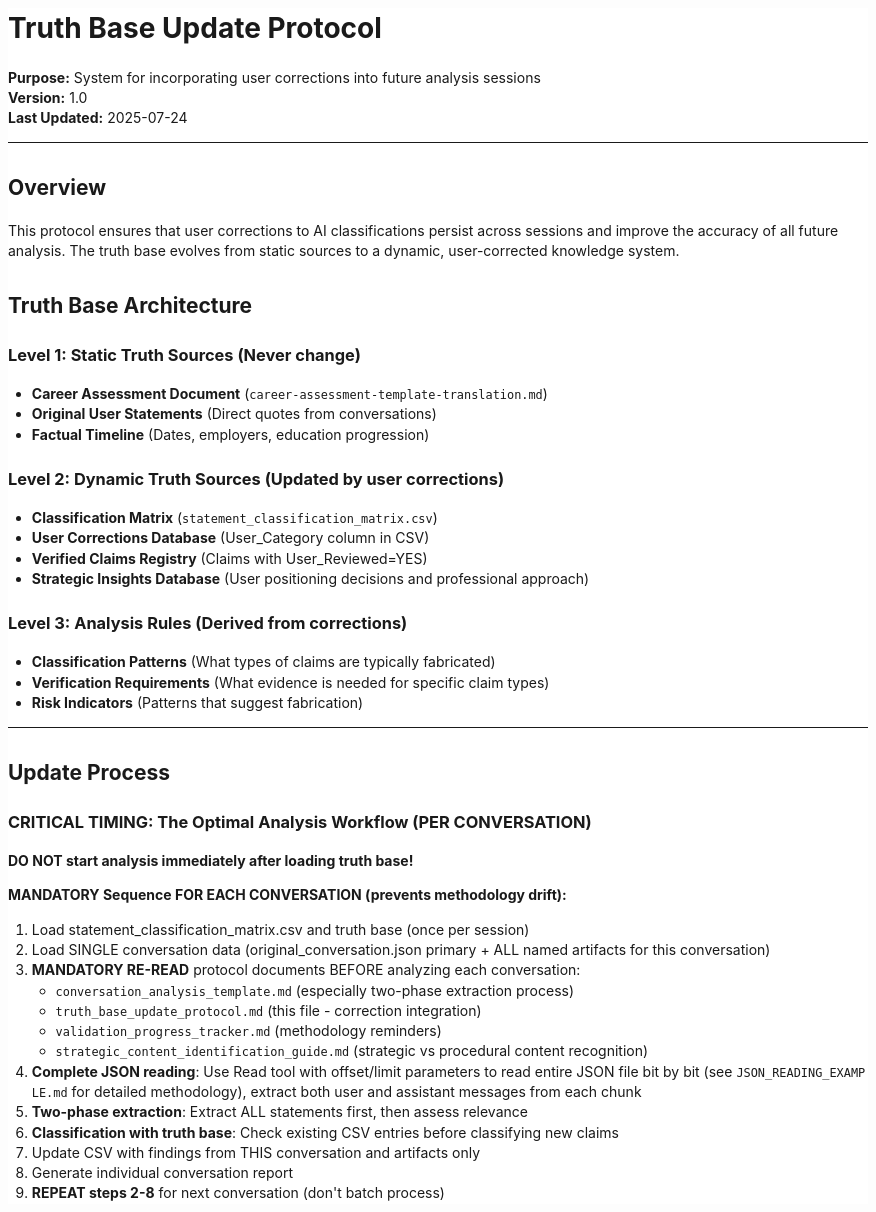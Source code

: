 # Truth Base Update Protocol
**Purpose:** System for incorporating user corrections into future analysis sessions  
**Version:** 1.0  
**Last Updated:** 2025-07-24

---

## Overview

This protocol ensures that user corrections to AI classifications persist across sessions and improve the accuracy of all future analysis. The truth base evolves from static sources to a dynamic, user-corrected knowledge system.

## Truth Base Architecture

### **Level 1: Static Truth Sources** (Never change)
- **Career Assessment Document** (`career-assessment-template-translation.md`)
- **Original User Statements** (Direct quotes from conversations)
- **Factual Timeline** (Dates, employers, education progression)

### **Level 2: Dynamic Truth Sources** (Updated by user corrections)
- **Classification Matrix** (`statement_classification_matrix.csv`)
- **User Corrections Database** (User_Category column in CSV)
- **Verified Claims Registry** (Claims with User_Reviewed=YES)
- **Strategic Insights Database** (User positioning decisions and professional approach)

### **Level 3: Analysis Rules** (Derived from corrections)
- **Classification Patterns** (What types of claims are typically fabricated)
- **Verification Requirements** (What evidence is needed for specific claim types)
- **Risk Indicators** (Patterns that suggest fabrication)

---

## Update Process

### **CRITICAL TIMING: The Optimal Analysis Workflow (PER CONVERSATION)**

**DO NOT start analysis immediately after loading truth base!**

**MANDATORY Sequence FOR EACH CONVERSATION (prevents methodology drift):**
1. Load statement_classification_matrix.csv and truth base (once per session)
2. Load SINGLE conversation data (original_conversation.json primary + ALL named artifacts for this conversation)
3. **MANDATORY RE-READ** protocol documents BEFORE analyzing each conversation:
   - `conversation_analysis_template.md` (especially two-phase extraction process)
   - `truth_base_update_protocol.md` (this file - correction integration) 
   - `validation_progress_tracker.md` (methodology reminders)
   - `strategic_content_identification_guide.md` (strategic vs procedural content recognition)
4. **Complete JSON reading**: Use Read tool with offset/limit parameters to read entire JSON file bit by bit (see `JSON_READING_EXAMPLE.md` for detailed methodology), extract both user and assistant messages from each chunk
5. **Two-phase extraction**: Extract ALL statements first, then assess relevance
6. **Classification with truth base**: Check existing CSV entries before classifying new claims
7. Update CSV with findings from THIS conversation and artifacts only
8. Generate individual conversation report
9. **REPEAT steps 2-8** for next conversation (don't batch process)
